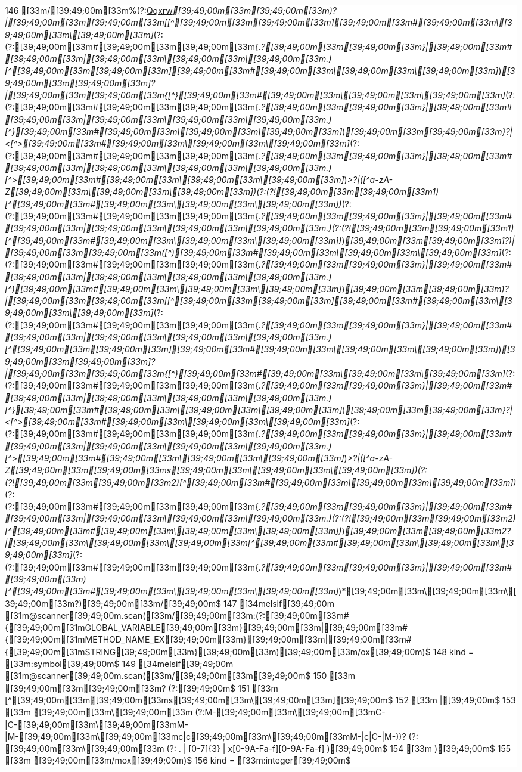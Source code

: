    146	[33m/[39;49;00m[33m%(?:[Qqxrw](?:[39;49;00m[33m\[39;49;00m[33m([^)[39;49;00m[33m#[39;49;00m[33m\\[39;49;00m[33m\\[39;49;00m[33m]*(?:(?:[39;49;00m[33m#[39;49;00m[33m\[39;49;00m[33m{.*?[39;49;00m[33m\[39;49;00m[33m}|[39;49;00m[33m#[39;49;00m[33m|[39;49;00m[33m\\[39;49;00m[33m\\[39;49;00m[33m.)[^)[39;49;00m[33m#[39;49;00m[33m\\[39;49;00m[33m\\[39;49;00m[33m]*)*[39;49;00m[33m\[39;49;00m[33m)?|[39;49;00m[33m\[39;49;00m[33m[[^[39;49;00m[33m\[39;49;00m[33m][39;49;00m[33m#[39;49;00m[33m\\[39;49;00m[33m\\[39;49;00m[33m]*(?:(?:[39;49;00m[33m#[39;49;00m[33m\[39;49;00m[33m{.*?[39;49;00m[33m\[39;49;00m[33m}|[39;49;00m[33m#[39;49;00m[33m|[39;49;00m[33m\\[39;49;00m[33m\\[39;49;00m[33m.)[^[39;49;00m[33m\[39;49;00m[33m][39;49;00m[33m#[39;49;00m[33m\\[39;49;00m[33m\\[39;49;00m[33m]*)*[39;49;00m[33m\[39;49;00m[33m]?|[39;49;00m[33m\[39;49;00m[33m{[^}[39;49;00m[33m#[39;49;00m[33m\\[39;49;00m[33m\\[39;49;00m[33m]*(?:(?:[39;49;00m[33m#[39;49;00m[33m\[39;49;00m[33m{.*?[39;49;00m[33m\[39;49;00m[33m}|[39;49;00m[33m#[39;49;00m[33m|[39;49;00m[33m\\[39;49;00m[33m\\[39;49;00m[33m.)[^}[39;49;00m[33m#[39;49;00m[33m\\[39;49;00m[33m\\[39;49;00m[33m]*)*[39;49;00m[33m\[39;49;00m[33m}?|<[^>[39;49;00m[33m#[39;49;00m[33m\\[39;49;00m[33m\\[39;49;00m[33m]*(?:(?:[39;49;00m[33m#[39;49;00m[33m\[39;49;00m[33m{.*?[39;49;00m[33m\[39;49;00m[33m}|[39;49;00m[33m#[39;49;00m[33m|[39;49;00m[33m\\[39;49;00m[33m\\[39;49;00m[33m.)[^>[39;49;00m[33m#[39;49;00m[33m\\[39;49;00m[33m\\[39;49;00m[33m]*)*>?|([^a-zA-Z[39;49;00m[33m\\[39;49;00m[33m\\[39;49;00m[33m])(?:(?![39;49;00m[33m\[39;49;00m[33m1)[^[39;49;00m[33m#[39;49;00m[33m\\[39;49;00m[33m\\[39;49;00m[33m])*(?:(?:[39;49;00m[33m#[39;49;00m[33m\[39;49;00m[33m{.*?[39;49;00m[33m\[39;49;00m[33m}|[39;49;00m[33m#[39;49;00m[33m|[39;49;00m[33m\\[39;49;00m[33m\\[39;49;00m[33m.)(?:(?![39;49;00m[33m\[39;49;00m[33m1)[^[39;49;00m[33m#[39;49;00m[33m\\[39;49;00m[33m\\[39;49;00m[33m])*)*[39;49;00m[33m\[39;49;00m[33m1?)|[39;49;00m[33m\[39;49;00m[33m([^)[39;49;00m[33m#[39;49;00m[33m\\[39;49;00m[33m\\[39;49;00m[33m]*(?:(?:[39;49;00m[33m#[39;49;00m[33m\[39;49;00m[33m{.*?[39;49;00m[33m\[39;49;00m[33m}|[39;49;00m[33m#[39;49;00m[33m|[39;49;00m[33m\\[39;49;00m[33m\\[39;49;00m[33m.)[^)[39;49;00m[33m#[39;49;00m[33m\\[39;49;00m[33m\\[39;49;00m[33m]*)*[39;49;00m[33m\[39;49;00m[33m)?|[39;49;00m[33m\[39;49;00m[33m[[^[39;49;00m[33m\[39;49;00m[33m][39;49;00m[33m#[39;49;00m[33m\\[39;49;00m[33m\\[39;49;00m[33m]*(?:(?:[39;49;00m[33m#[39;49;00m[33m\[39;49;00m[33m{.*?[39;49;00m[33m\[39;49;00m[33m}|[39;49;00m[33m#[39;49;00m[33m|[39;49;00m[33m\\[39;49;00m[33m\\[39;49;00m[33m.)[^[39;49;00m[33m\[39;49;00m[33m][39;49;00m[33m#[39;49;00m[33m\\[39;49;00m[33m\\[39;49;00m[33m]*)*[39;49;00m[33m\[39;49;00m[33m]?|[39;49;00m[33m\[39;49;00m[33m{[^}[39;49;00m[33m#[39;49;00m[33m\\[39;49;00m[33m\\[39;49;00m[33m]*(?:(?:[39;49;00m[33m#[39;49;00m[33m\[39;49;00m[33m{.*?[39;49;00m[33m\[39;49;00m[33m}|[39;49;00m[33m#[39;49;00m[33m|[39;49;00m[33m\\[39;49;00m[33m\\[39;49;00m[33m.)[^}[39;49;00m[33m#[39;49;00m[33m\\[39;49;00m[33m\\[39;49;00m[33m]*)*[39;49;00m[33m\[39;49;00m[33m}?|<[^>[39;49;00m[33m#[39;49;00m[33m\\[39;49;00m[33m\\[39;49;00m[33m]*(?:(?:[39;49;00m[33m#[39;49;00m[33m\[39;49;00m[33m{.*?[39;49;00m[33m\[39;49;00m[33m}|[39;49;00m[33m#[39;49;00m[33m|[39;49;00m[33m\\[39;49;00m[33m\\[39;49;00m[33m.)[^>[39;49;00m[33m#[39;49;00m[33m\\[39;49;00m[33m\\[39;49;00m[33m]*)*>?|([^a-zA-Z[39;49;00m[33m\[39;49;00m[33ms[39;49;00m[33m\\[39;49;00m[33m\\[39;49;00m[33m])(?:(?![39;49;00m[33m\[39;49;00m[33m2)[^[39;49;00m[33m#[39;49;00m[33m\\[39;49;00m[33m\\[39;49;00m[33m])*(?:(?:[39;49;00m[33m#[39;49;00m[33m\[39;49;00m[33m{.*?[39;49;00m[33m\[39;49;00m[33m}|[39;49;00m[33m#[39;49;00m[33m|[39;49;00m[33m\\[39;49;00m[33m\\[39;49;00m[33m.)(?:(?![39;49;00m[33m\[39;49;00m[33m2)[^[39;49;00m[33m#[39;49;00m[33m\\[39;49;00m[33m\\[39;49;00m[33m])*)*[39;49;00m[33m\[39;49;00m[33m2?|[39;49;00m[33m\\[39;49;00m[33m\\[39;49;00m[33m[^[39;49;00m[33m#[39;49;00m[33m\\[39;49;00m[33m\\[39;49;00m[33m]*(?:(?:[39;49;00m[33m#[39;49;00m[33m\[39;49;00m[33m{.*?[39;49;00m[33m\[39;49;00m[33m}|[39;49;00m[33m#[39;49;00m[33m)[^[39;49;00m[33m#[39;49;00m[33m\\[39;49;00m[33m\\[39;49;00m[33m]*)*[39;49;00m[33m\\[39;49;00m[33m\\[39;49;00m[33m?)[39;49;00m[33m/[39;49;00m$
   147				[34melsif[39;49;00m [31m@scanner[39;49;00m.scan([33m/[39;49;00m[33m:(?:[39;49;00m[33m#{[39;49;00m[31mGLOBAL_VARIABLE[39;49;00m[33m}[39;49;00m[33m|[39;49;00m[33m#{[39;49;00m[31mMETHOD_NAME_EX[39;49;00m[33m}[39;49;00m[33m|[39;49;00m[33m#{[39;49;00m[31mSTRING[39;49;00m[33m}[39;49;00m[33m)[39;49;00m[33m/ox[39;49;00m)$
   148					kind = [33m:symbol[39;49;00m$
   149				[34melsif[39;49;00m [31m@scanner[39;49;00m.scan([33m/[39;49;00m[33m[39;49;00m$
   150	[33m				[39;49;00m[33m\[39;49;00m[33m? (?:[39;49;00m$
   151	[33m					[^[39;49;00m[33m\[39;49;00m[33ms[39;49;00m[33m\\[39;49;00m[33m][39;49;00m$
   152	[33m				|[39;49;00m$
   153	[33m					[39;49;00m[33m\\[39;49;00m[33m (?:M-[39;49;00m[33m\\[39;49;00m[33mC-|C-[39;49;00m[33m\\[39;49;00m[33mM-|M-[39;49;00m[33m\\[39;49;00m[33mc|c[39;49;00m[33m\\[39;49;00m[33mM-|c|C-|M-))? (?: [39;49;00m[33m\\[39;49;00m[33m (?: . | [0-7]{3} | x[0-9A-Fa-f][0-9A-Fa-f] )[39;49;00m$
   154	[33m				)[39;49;00m$
   155	[33m			[39;49;00m[33m/mox[39;49;00m)$
   156					kind = [33m:integer[39;49;00m$